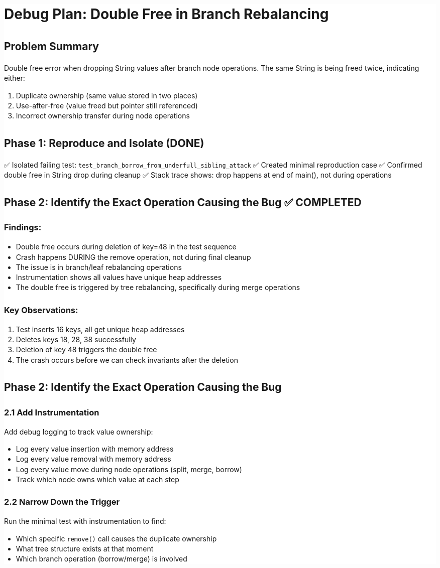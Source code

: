 # Debug Plan: Double Free in Branch Rebalancing

## Problem Summary
Double free error when dropping String values after branch node operations. The same String is being freed twice, indicating either:
1. Duplicate ownership (same value stored in two places)
2. Use-after-free (value freed but pointer still referenced)
3. Incorrect ownership transfer during node operations

## Phase 1: Reproduce and Isolate (DONE)
✅ Isolated failing test: `test_branch_borrow_from_underfull_sibling_attack`
✅ Created minimal reproduction case
✅ Confirmed double free in String drop during cleanup
✅ Stack trace shows: drop happens at end of main(), not during operations

## Phase 2: Identify the Exact Operation Causing the Bug ✅ COMPLETED

### Findings:
- Double free occurs during deletion of key=48 in the test sequence
- Crash happens DURING the remove operation, not during final cleanup
- The issue is in branch/leaf rebalancing operations
- Instrumentation shows all values have unique heap addresses
- The double free is triggered by tree rebalancing, specifically during merge operations

### Key Observations:
1. Test inserts 16 keys, all get unique heap addresses
2. Deletes keys 18, 28, 38 successfully
3. Deletion of key 48 triggers the double free
4. The crash occurs before we can check invariants after the deletion

## Phase 2: Identify the Exact Operation Causing the Bug

### 2.1 Add Instrumentation
Add debug logging to track value ownership:
- Log every value insertion with memory address
- Log every value removal with memory address
- Log every value move during node operations (split, merge, borrow)
- Track which node owns which value at each step

### 2.2 Narrow Down the Trigger
Run the minimal test with instrumentation to find:
- Which specific `remove()` call causes the duplicate ownership
- What tree structure exists at that moment
- Which branch operation (borrow/merge) is involved
